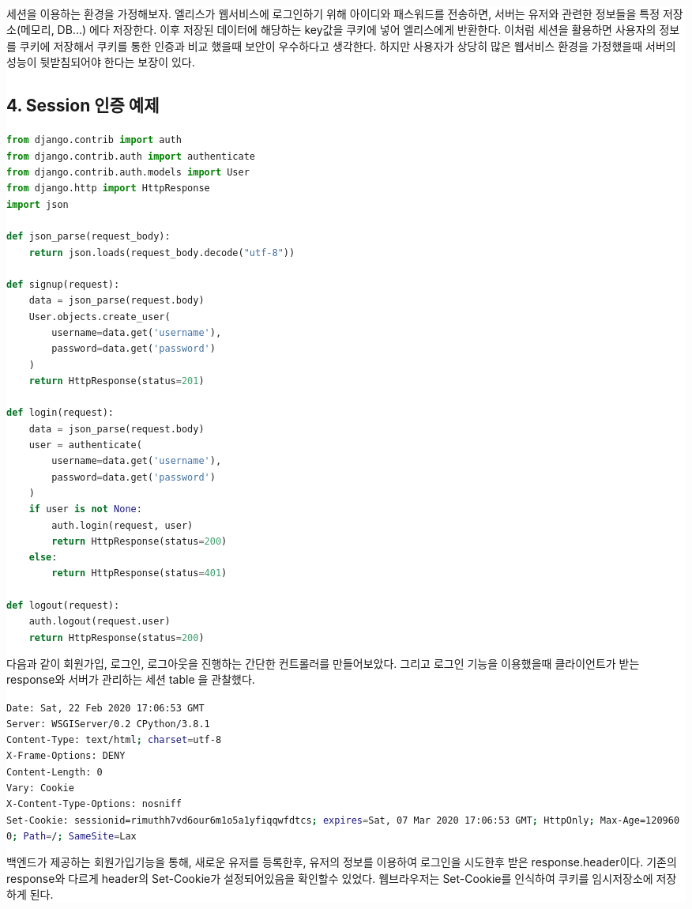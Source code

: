 세션을 이용하는 환경을 가정해보자. 엘리스가 웹서비스에 로그인하기 위해 아이디와 패스워드를 전송하면, 서버는 유저와 관련한 정보들을 특정 저장소(메모리, DB...) 에다 저장한다. 이후 저장된 데이터에 해당하는 key값을 쿠키에 넣어 엘리스에게 반환한다. 이처럼 세션을 활용하면 사용자의 정보를 쿠키에 저장해서 쿠키를 통한 인증과 비교 했을때 보안이 우수하다고 생각한다. 하지만 사용자가 상당히 많은 웹서비스 환경을 가정했을때 서버의 성능이 뒷받침되어야 한다는 보장이 있다.

## 4. Session 인증 예제
```python
from django.contrib import auth
from django.contrib.auth import authenticate
from django.contrib.auth.models import User
from django.http import HttpResponse
import json
    
def json_parse(request_body):
    return json.loads(request_body.decode("utf-8"))
    
def signup(request):
    data = json_parse(request.body)
    User.objects.create_user(
        username=data.get('username'), 
        password=data.get('password')
    )
    return HttpResponse(status=201)

def login(request):
    data = json_parse(request.body)
    user = authenticate(
        username=data.get('username'), 
        password=data.get('password')
    )
    if user is not None:
        auth.login(request, user)
        return HttpResponse(status=200)
    else:
        return HttpResponse(status=401)
    
def logout(request):
    auth.logout(request.user)
    return HttpResponse(status=200)        
```
다음과 같이 회원가입, 로그인, 로그아웃을 진행하는 간단한 컨트롤러를 만들어보았다. 그리고 로그인 기능을 이용했을때 클라이언트가 받는 response와 서버가 관리하는 세션 table 을 관찰했다.

```bash
Date: Sat, 22 Feb 2020 17:06:53 GMT
Server: WSGIServer/0.2 CPython/3.8.1
Content-Type: text/html; charset=utf-8
X-Frame-Options: DENY
Content-Length: 0
Vary: Cookie
X-Content-Type-Options: nosniff
Set-Cookie: sessionid=rimuthh7vd6our6m1o5a1yfiqqwfdtcs; expires=Sat, 07 Mar 2020 17:06:53 GMT; HttpOnly; Max-Age=1209600; Path=/; SameSite=Lax
```
백엔드가 제공하는 회원가입기능을 통해, 새로운 유저를 등록한후, 유저의 정보를 이용하여 로그인을 시도한후 받은 response.header이다.
기존의 response와 다르게 header의 Set-Cookie가 설정되어있음을 확인할수 있었다. 웹브라우저는 Set-Cookie를 인식하여 쿠키를 임시저장소에 저장하게 된다.

